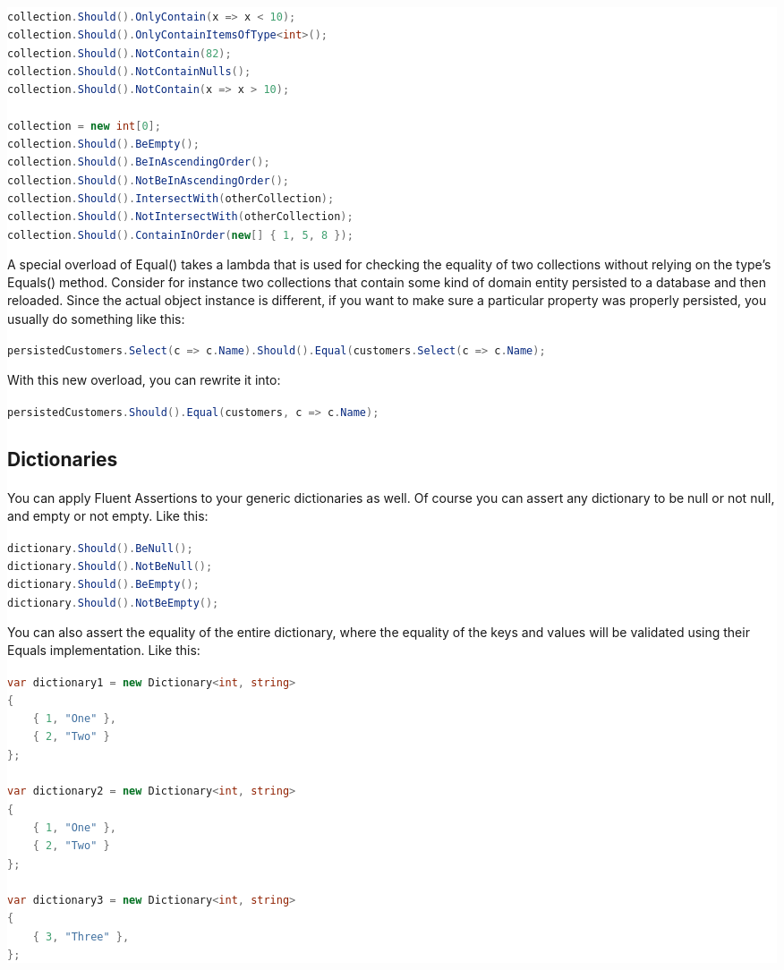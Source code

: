 ```csharp
collection.Should().OnlyContain(x => x < 10);
collection.Should().OnlyContainItemsOfType<int>();
collection.Should().NotContain(82);
collection.Should().NotContainNulls();
collection.Should().NotContain(x => x > 10);

collection = new int[0];
collection.Should().BeEmpty();
collection.Should().BeInAscendingOrder();
collection.Should().NotBeInAscendingOrder();
collection.Should().IntersectWith(otherCollection);
collection.Should().NotIntersectWith(otherCollection);
collection.Should().ContainInOrder(new[] { 1, 5, 8 });
```

A special overload of Equal() takes a lambda that is used for checking the equality of two collections without relying on the type’s Equals() method. Consider for instance two collections that contain some kind of domain entity persisted to a database and then reloaded. Since the actual object instance is different, if you want to make sure a particular property was properly persisted, you usually do something like this:

```csharp
persistedCustomers.Select(c => c.Name).Should().Equal(customers.Select(c => c.Name);
```

With this new overload, you can rewrite it into:

```csharp
persistedCustomers.Should().Equal(customers, c => c.Name);
```


## Dictionaries ##

You can apply Fluent Assertions to your generic dictionaries as well. Of course you can assert any dictionary to be null or not null, and empty or not empty. Like this:

```csharp
dictionary.Should().BeNull();
dictionary.Should().NotBeNull();
dictionary.Should().BeEmpty();
dictionary.Should().NotBeEmpty();
```

You can also assert the equality of the entire dictionary, where the equality of the keys and values will be validated using their Equals implementation. Like this:

```csharp
var dictionary1 = new Dictionary<int, string>
{
    { 1, "One" },
    { 2, "Two" }
};

var dictionary2 = new Dictionary<int, string>
{
    { 1, "One" },
    { 2, "Two" }
};

var dictionary3 = new Dictionary<int, string>
{
    { 3, "Three" },
};
```
